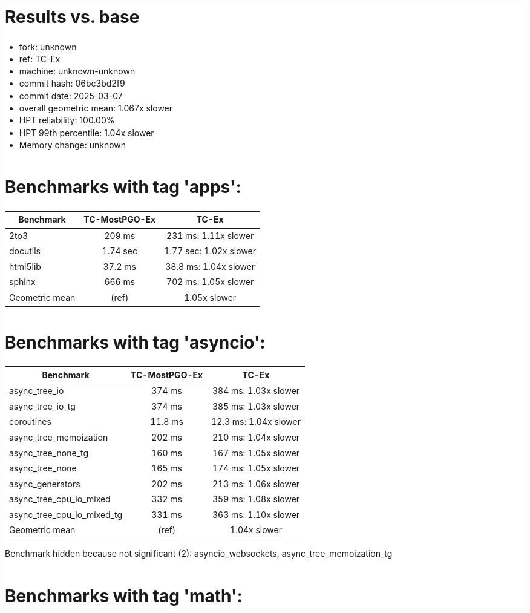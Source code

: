 # Results vs. base

- fork: unknown
- ref: TC-Ex
- machine: unknown-unknown
- commit hash: 06bc3bd2f9
- commit date: 2025-03-07
- overall geometric mean: 1.067x slower
- HPT reliability: 100.00%
- HPT 99th percentile: 1.04x slower
- Memory change: unknown

Benchmarks with tag 'apps':
===========================

| Benchmark      | TC-MostPGO-Ex | TC-Ex                  |
|----------------|:-------------:|:----------------------:|
| 2to3           | 209 ms        | 231 ms: 1.11x slower   |
| docutils       | 1.74 sec      | 1.77 sec: 1.02x slower |
| html5lib       | 37.2 ms       | 38.8 ms: 1.04x slower  |
| sphinx         | 666 ms        | 702 ms: 1.05x slower   |
| Geometric mean | (ref)         | 1.05x slower           |

Benchmarks with tag 'asyncio':
==============================

| Benchmark                  | TC-MostPGO-Ex | TC-Ex                 |
|----------------------------|:-------------:|:---------------------:|
| async_tree_io              | 374 ms        | 384 ms: 1.03x slower  |
| async_tree_io_tg           | 374 ms        | 385 ms: 1.03x slower  |
| coroutines                 | 11.8 ms       | 12.3 ms: 1.04x slower |
| async_tree_memoization     | 202 ms        | 210 ms: 1.04x slower  |
| async_tree_none_tg         | 160 ms        | 167 ms: 1.05x slower  |
| async_tree_none            | 165 ms        | 174 ms: 1.05x slower  |
| async_generators           | 202 ms        | 213 ms: 1.06x slower  |
| async_tree_cpu_io_mixed    | 332 ms        | 359 ms: 1.08x slower  |
| async_tree_cpu_io_mixed_tg | 331 ms        | 363 ms: 1.10x slower  |
| Geometric mean             | (ref)         | 1.04x slower          |

Benchmark hidden because not significant (2): asyncio_websockets, async_tree_memoization_tg

Benchmarks with tag 'math':
===========================
